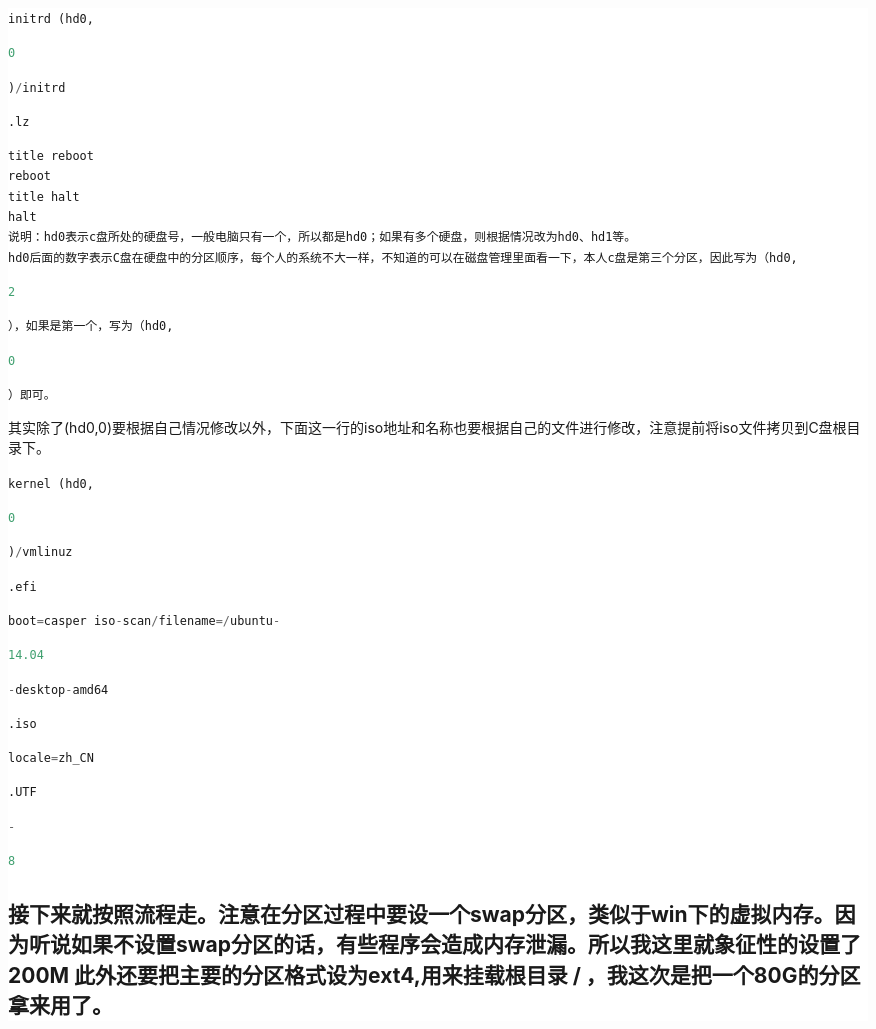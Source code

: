 ```python
initrd (hd0,
```
```python
0
```
```python
)/initrd
```
```python
.lz
```
```python
title reboot
reboot
title halt
halt
说明：hd0表示c盘所处的硬盘号，一般电脑只有一个，所以都是hd0；如果有多个硬盘，则根据情况改为hd0、hd1等。
hd0后面的数字表示C盘在硬盘中的分区顺序，每个人的系统不大一样，不知道的可以在磁盘管理里面看一下，本人c盘是第三个分区，因此写为（hd0,
```
```python
2
```
```python
），如果是第一个，写为（hd0,
```
```python
0
```
```python
）即可。
```
其实除了(hd0,0)要根据自己情况修改以外，下面这一行的iso地址和名称也要根据自己的文件进行修改，注意提前将iso文件拷贝到C盘根目录下。
```python
kernel (hd0,
```
```python
0
```
```python
)/vmlinuz
```
```python
.efi
```
```python
boot=casper iso-scan/filename=/ubuntu-
```
```python
14.04
```
```python
-desktop-amd64
```
```python
.iso
```
```python
locale=zh_CN
```
```python
.UTF
```
```python
-
```
```python
8
```
接下来就按照流程走。注意在分区过程中要设一个swap分区，类似于win下的虚拟内存。因为听说如果不设置swap分区的话，有些程序会造成内存泄漏。所以我这里就象征性的设置了200M
此外还要把主要的分区格式设为ext4,用来挂载根目录 / ，我这次是把一个80G的分区拿来用了。
---